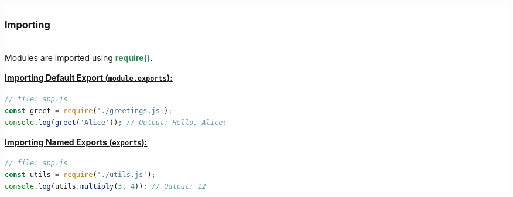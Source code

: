 <h3 style="border-bottom: 2px solid white; padding-bottom: 2px; display: inline-block;">Importing</h3>

Modules are imported using <b style="color: SeaGreen;">require()</b>.

<b><u>Importing Default Export (`module.exports`):</u></b>

```js
// file: app.js
const greet = require('./greetings.js');
console.log(greet('Alice')); // Output: Hello, Alice!
```

<b><u>Importing Named Exports (`exports`):</u></b>

```js
// file: app.js
const utils = require('./utils.js');
console.log(utils.multiply(3, 4)); // Output: 12
```

</div>
